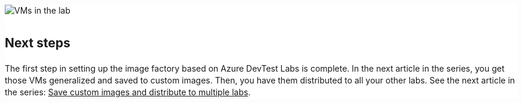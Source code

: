![VMs in the lab](./media/set-up-devops-lab/vms-in-lab.png)

## Next steps
The first step in setting up the image factory based on Azure DevTest Labs is complete. In the next article in the series, you get those VMs generalized and saved to custom images. Then, you have them distributed to all your other labs. See the next article in the series: [Save custom images and distribute to multiple labs](image-factory-save-distribute-custom-images.md).
